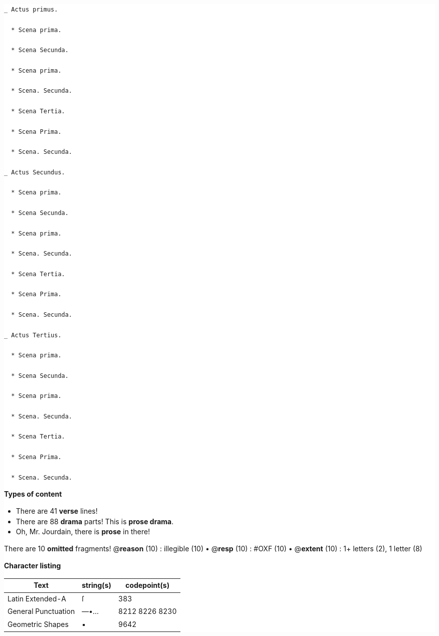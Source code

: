     _ Actus primus.

      * Scena prima.

      * Scena Secunda.

      * Scena prima.

      * Scena. Secunda.

      * Scena Tertia.

      * Scena Prima.

      * Scena. Secunda.

    _ Actus Secundus.

      * Scena prima.

      * Scena Secunda.

      * Scena prima.

      * Scena. Secunda.

      * Scena Tertia.

      * Scena Prima.

      * Scena. Secunda.

    _ Actus Tertius.

      * Scena prima.

      * Scena Secunda.

      * Scena prima.

      * Scena. Secunda.

      * Scena Tertia.

      * Scena Prima.

      * Scena. Secunda.

**Types of content**

  * There are 41 **verse** lines!
  * There are 88 **drama** parts! This is **prose drama**.
  * Oh, Mr. Jourdain, there is **prose** in there!

There are 10 **omitted** fragments! 
 @__reason__ (10) : illegible (10)  •  @__resp__ (10) : #OXF (10)  •  @__extent__ (10) : 1+ letters (2), 1 letter (8)

**Character listing**


|Text|string(s)|codepoint(s)|
|---|---|---|
|Latin Extended-A|ſ|383|
|General Punctuation|—•…|8212 8226 8230|
|Geometric Shapes|▪|9642|
